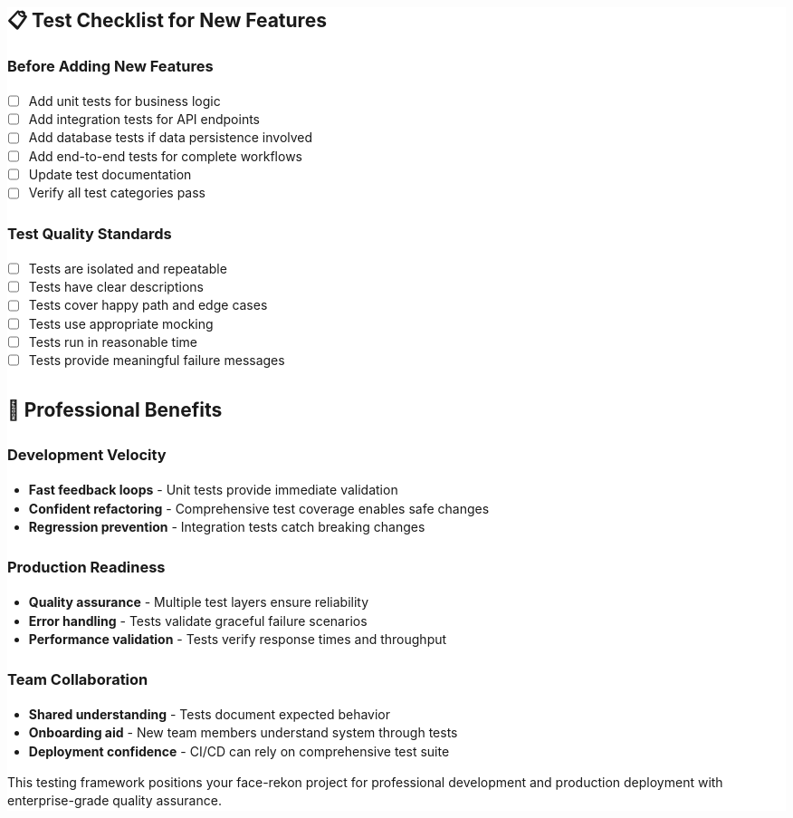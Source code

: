 ## 📋 Test Checklist for New Features

### Before Adding New Features
- [ ] Add unit tests for business logic
- [ ] Add integration tests for API endpoints
- [ ] Add database tests if data persistence involved
- [ ] Add end-to-end tests for complete workflows
- [ ] Update test documentation
- [ ] Verify all test categories pass

### Test Quality Standards
- [ ] Tests are isolated and repeatable
- [ ] Tests have clear descriptions
- [ ] Tests cover happy path and edge cases
- [ ] Tests use appropriate mocking
- [ ] Tests run in reasonable time
- [ ] Tests provide meaningful failure messages

## 🎯 Professional Benefits

### Development Velocity
- **Fast feedback loops** - Unit tests provide immediate validation
- **Confident refactoring** - Comprehensive test coverage enables safe changes
- **Regression prevention** - Integration tests catch breaking changes

### Production Readiness  
- **Quality assurance** - Multiple test layers ensure reliability
- **Error handling** - Tests validate graceful failure scenarios
- **Performance validation** - Tests verify response times and throughput

### Team Collaboration
- **Shared understanding** - Tests document expected behavior
- **Onboarding aid** - New team members understand system through tests
- **Deployment confidence** - CI/CD can rely on comprehensive test suite

This testing framework positions your face-rekon project for professional development and production deployment with enterprise-grade quality assurance.